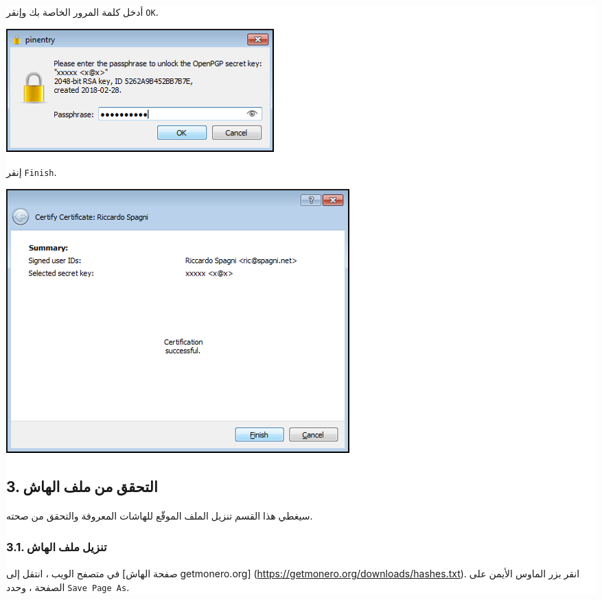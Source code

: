 أدخل كلمة المرور الخاصة بك وإنقر `OK`.

![kleo certify pass](png/verify_binary_windows_beginner/verify-win_kleopatra-certify-pinentry.png)

إنقر `Finish`.

![kleo certify finish](png/verify_binary_windows_beginner/verify-win_kleopatra-certify-finish.png)

## 3. التحقق من ملف الهاش

سيغطي هذا القسم تنزيل الملف الموقّع للهاشات المعروفة والتحقق من صحته.

### 3.1. تنزيل ملف الهاش

في متصفح الويب ، انتقل إلى [صفحة الهاش getmonero.org] (https://getmonero.org/downloads/hashes.txt). انقر بزر الماوس الأيمن على الصفحة ، وحدد `Save Page As`.
